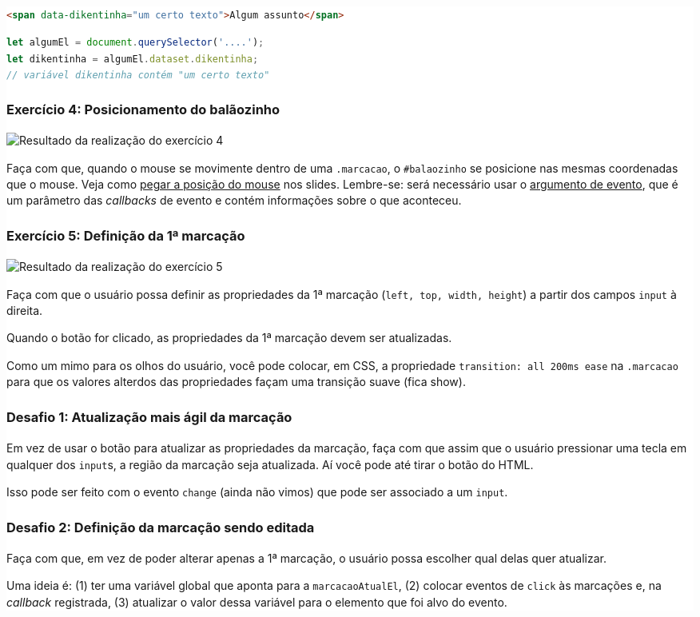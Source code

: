 ```html
<span data-dikentinha="um certo texto">Algum assunto</span>
```
```js
let algumEl = document.querySelector('....');
let dikentinha = algumEl.dataset.dikentinha;
// variável dikentinha contém "um certo texto"
```


### Exercício 4: Posicionamento do balãozinho

![Resultado da realização do exercício 4](https://willsallum.github.io/cefet_front_end_large_assets/apng/exercicio-4.png)

Faça com que, quando o mouse se movimente dentro de uma `.marcacao`,
o `#balaozinho` se posicione nas mesmas coordenadas que o mouse. Veja
como [pegar a posição do mouse][posicao-mouse] nos slides. Lembre-se:
será necessário usar o [argumento de evento][argumento-de-evento],
que é um parâmetro das _callbacks_ de evento e contém informações
sobre o que aconteceu.


### Exercício 5: Definição da 1ª marcação

![Resultado da realização do exercício 5](https://willsallum.github.io/cefet_front_end_large_assets/apng/exercicio-5.png)

Faça com que o usuário possa definir as propriedades da 1ª marcação
(`left, top, width, height`) a partir dos campos `input` à direita.

Quando o botão for clicado, as propriedades da 1ª marcação devem ser
atualizadas.

Como um mimo para os olhos do usuário, você pode colocar, em CSS, a
propriedade `transition: all 200ms ease` na `.marcacao` para que os
valores alterdos das propriedades façam uma transição suave (fica show).


### Desafio 1: Atualização mais ágil da marcação

Em vez de usar o botão para atualizar as propriedades da marcação,
faça com que assim que o usuário pressionar uma tecla em qualquer dos
`input`s, a região da marcação seja atualizada. Aí você pode até tirar o
botão do HTML.

Isso pode ser feito com o evento `change` (ainda não vimos) que pode ser
associado a um `input`.


### Desafio 2: Definição da marcação sendo editada

Faça com que, em vez de poder alterar apenas a 1ª marcação, o usuário
possa escolher qual delas quer atualizar.

Uma ideia é: (1) ter uma variável global que aponta para a `marcacaoAtualEl`,
(2) colocar eventos de `click` às marcações e, na _callback_ registrada, (3)
atualizar o valor dessa variável para o elemento que foi alvo do evento.


[seminal]: https://github.com/willsallum/cefet_front_end_snap/archive/main.zip
[inner-html]: https://willsallum.github.io/cefet_front_end/classes/js2/#alterando-o-conteudo
[selecionar-varios]: https://willsallum.github.io/cefet_front_end/classes/js2/#selecionando-varios-elementos
[posicao-mouse]: https://willsallum.github.io/cefet_front_end/classes/js3/#pegando-xy-do-mouse
[alterando-estilo-via-js]: https://willsallum.github.io/cefet_front_end/classes/js3/#alterando-propriedades-css-de-elementos
[associar-eventos]: https://willsallum.github.io/cefet_front_end/classes/js1/#o-objeto-document
[eventos-de-mouse]: https://willsallum.github.io/cefet_front_end/classes/js3/#eventos-de-mouse
[argumento-de-evento]: https://willsallum.github.io/cefet_front_end/classes/js2/#argumento-de-evento